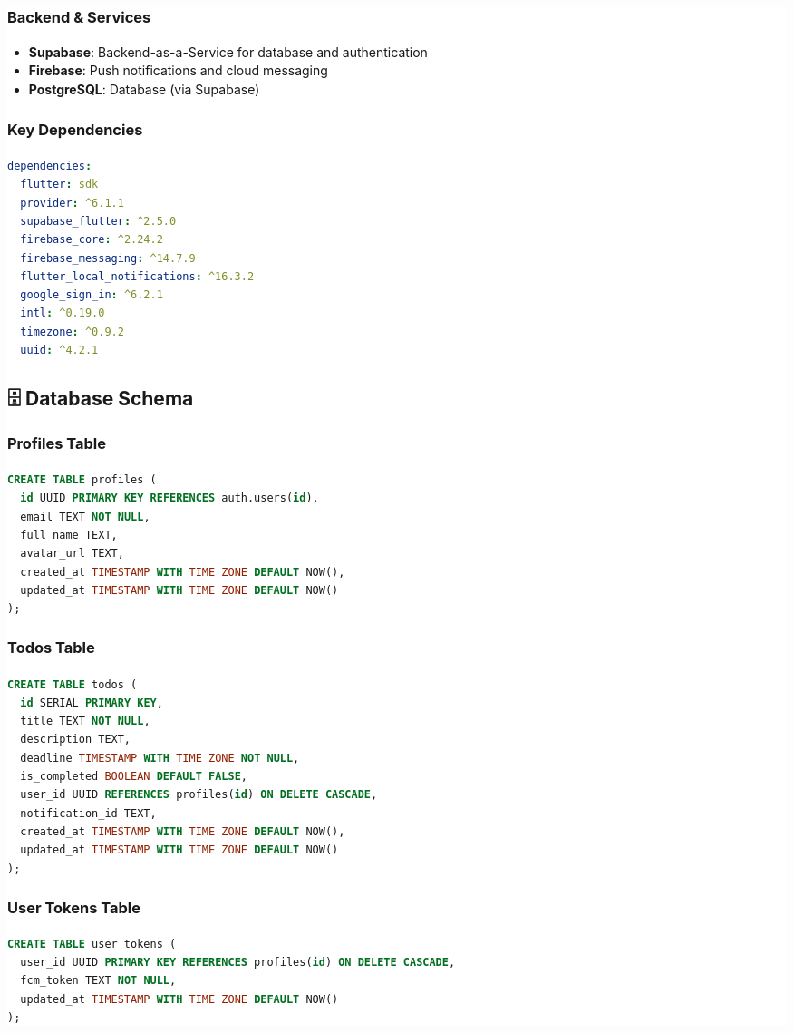 ### Backend & Services
- **Supabase**: Backend-as-a-Service for database and authentication
- **Firebase**: Push notifications and cloud messaging
- **PostgreSQL**: Database (via Supabase)

### Key Dependencies
```yaml
dependencies:
  flutter: sdk
  provider: ^6.1.1
  supabase_flutter: ^2.5.0
  firebase_core: ^2.24.2
  firebase_messaging: ^14.7.9
  flutter_local_notifications: ^16.3.2
  google_sign_in: ^6.2.1
  intl: ^0.19.0
  timezone: ^0.9.2
  uuid: ^4.2.1
```

## 🗄️ Database Schema

### Profiles Table
```sql
CREATE TABLE profiles (
  id UUID PRIMARY KEY REFERENCES auth.users(id),
  email TEXT NOT NULL,
  full_name TEXT,
  avatar_url TEXT,
  created_at TIMESTAMP WITH TIME ZONE DEFAULT NOW(),
  updated_at TIMESTAMP WITH TIME ZONE DEFAULT NOW()
);
```

### Todos Table
```sql
CREATE TABLE todos (
  id SERIAL PRIMARY KEY,
  title TEXT NOT NULL,
  description TEXT,
  deadline TIMESTAMP WITH TIME ZONE NOT NULL,
  is_completed BOOLEAN DEFAULT FALSE,
  user_id UUID REFERENCES profiles(id) ON DELETE CASCADE,
  notification_id TEXT,
  created_at TIMESTAMP WITH TIME ZONE DEFAULT NOW(),
  updated_at TIMESTAMP WITH TIME ZONE DEFAULT NOW()
);
```

### User Tokens Table
```sql
CREATE TABLE user_tokens (
  user_id UUID PRIMARY KEY REFERENCES profiles(id) ON DELETE CASCADE,
  fcm_token TEXT NOT NULL,
  updated_at TIMESTAMP WITH TIME ZONE DEFAULT NOW()
);
```
